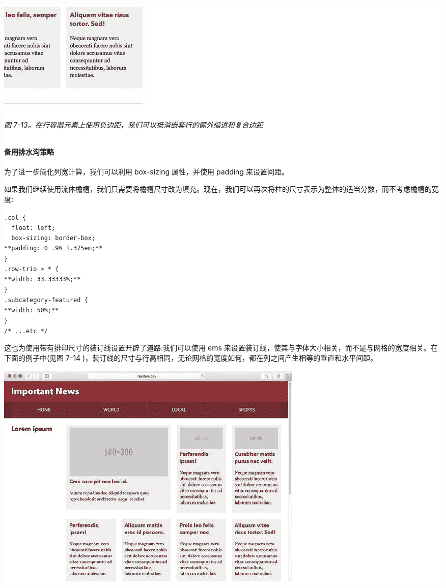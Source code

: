 ![A314884_3_En_7_Fig13_HTML.jpg](img/A314884_3_En_7_Fig13_HTML.jpg)

###### 图 7-13。在行容器元素上使用负边距，我们可以抵消嵌套行的额外缩进和复合边距

#### 备用排水沟策略

为了进一步简化列宽计算，我们可以利用 box-sizing 属性，并使用 padding 来设置间距。

如果我们继续使用流体檐槽，我们只需要将檐槽尺寸改为填充。现在，我们可以再次将柱的尺寸表示为整体的适当分数，而不考虑檐槽的宽度:

```html
.col {
  float: left;
  box-sizing: border-box;
**padding: 0 .9% 1.375em;** 
}
.row-trio > * {
**width: 33.33333%;** 
}
.subcategory-featured {
**width: 50%;** 
}
/* ...etc */
```

这也为使用带有排印尺寸的装订线设置开辟了道路:我们可以使用 ems 来设置装订线，使其与字体大小相关，而不是与网格的宽度相关。在下面的例子中(见图 7-14 )，装订线的尺寸与行高相同，无论网格的宽度如何，都在列之间产生相等的垂直和水平间距。

![A314884_3_En_7_Fig14_HTML.jpg](img/A314884_3_En_7_Fig14_HTML.jpg)
